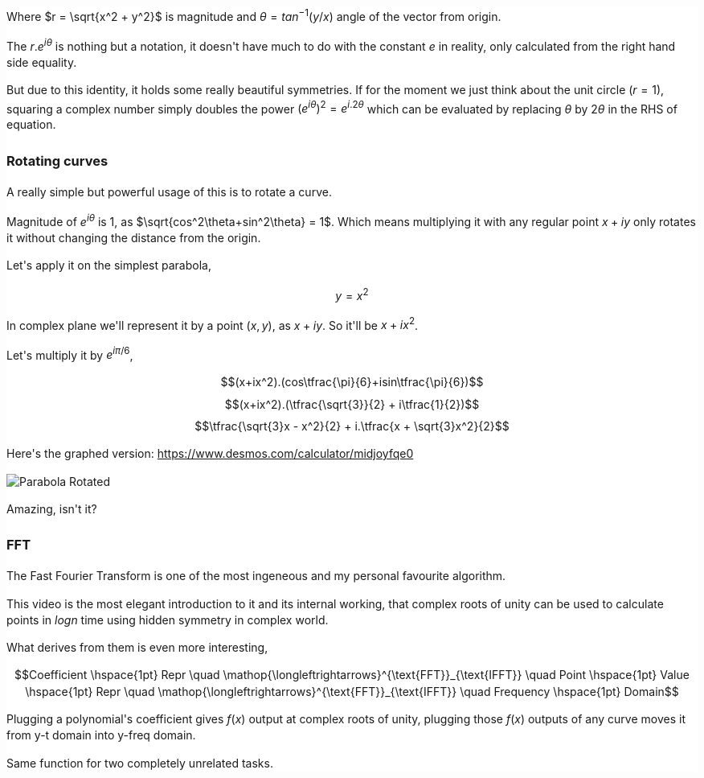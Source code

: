 Where $r = \sqrt{x^2 + y^2}$ is magnitude and $\theta = tan^{-1}(y/x)$ angle of the vector from origin.

The $r.e^{i\theta}$ is nothing but a notation, it doesn't have much to do with the constant $e$ in reality, only calculated from the right hand side equality.

But due to this identity, it holds some really beautiful symmetries. If for the moment we just think about the unit circle ($r = 1$), squaring a complex number simply doubles the power $(e^{i\theta})^2 = e^{i.2\theta}$ which can be evaluated by replacing $\theta$ by $2\theta$ in the RHS of equation.

### Rotating curves

A really simple but powerful usage of this is to rotate a curve.

Magnitude of $e^{i\theta}$ is 1, as $\sqrt{cos^2\theta+sin^2\theta} = 1$. Which means multiplying it with any regular point $x+iy$ only rotates it without changing the distance from the origin.

Let's apply it on the simplest parabola,

$$y = x^2$$

In complex plane we'll represent it by a point $(x, y)$, as $x+iy$. So it'll be $x+ix^2$.

Let's multiply it by $e^{i\pi/6}$,

$$(x+ix^2).(cos\tfrac{\pi}{6}+isin\tfrac{\pi}{6})$$
$$(x+ix^2).(\tfrac{\sqrt{3}}{2} + i\tfrac{1}{2})$$
$$\tfrac{\sqrt{3}x - x^2}{2} + i.\tfrac{x + \sqrt{3}x^2}{2}$$

Here's the graphed version: https://www.desmos.com/calculator/midjoyfqe0

![Parabola Rotated](/blogs/prime-numbers/parabola-rotated.png)

Amazing, isn't it?


### FFT

The Fast Fourier Transform is one of the most ingeneous and my personal favourite algorithm.

<iframe width="560" height="315" src="https://www.youtube-nocookie.com/embed/h7apO7q16V0?si=hDUTTwaLZdi8eT-G" title="YouTube video player" frameborder="0" allow="accelerometer; autoplay; clipboard-write; encrypted-media; gyroscope; picture-in-picture; web-share" allowfullscreen></iframe>

This video is the most elegant introduction to it and its internal working, that complex roots of unity can be used to calculate points in $logn$ time using hidden symmetry in complex world.

What derives from them is even more interesting,

$$Coefficient \hspace{1pt} Repr \quad \mathop{\longleftrightarrows}^{\text{FFT}}_{\text{IFFT}} \quad Point \hspace{1pt} Value \hspace{1pt} Repr \quad \mathop{\longleftrightarrows}^{\text{FFT}}_{\text{IFFT}} \quad Frequency \hspace{1pt} Domain$$

Plugging a polynomial's coefficient gives $f(x)$ output at complex roots of unity, plugging those $f(x)$ outputs of any curve moves it from y-t domain into y-freq domain.

Same function for two completely unrelated tasks.
